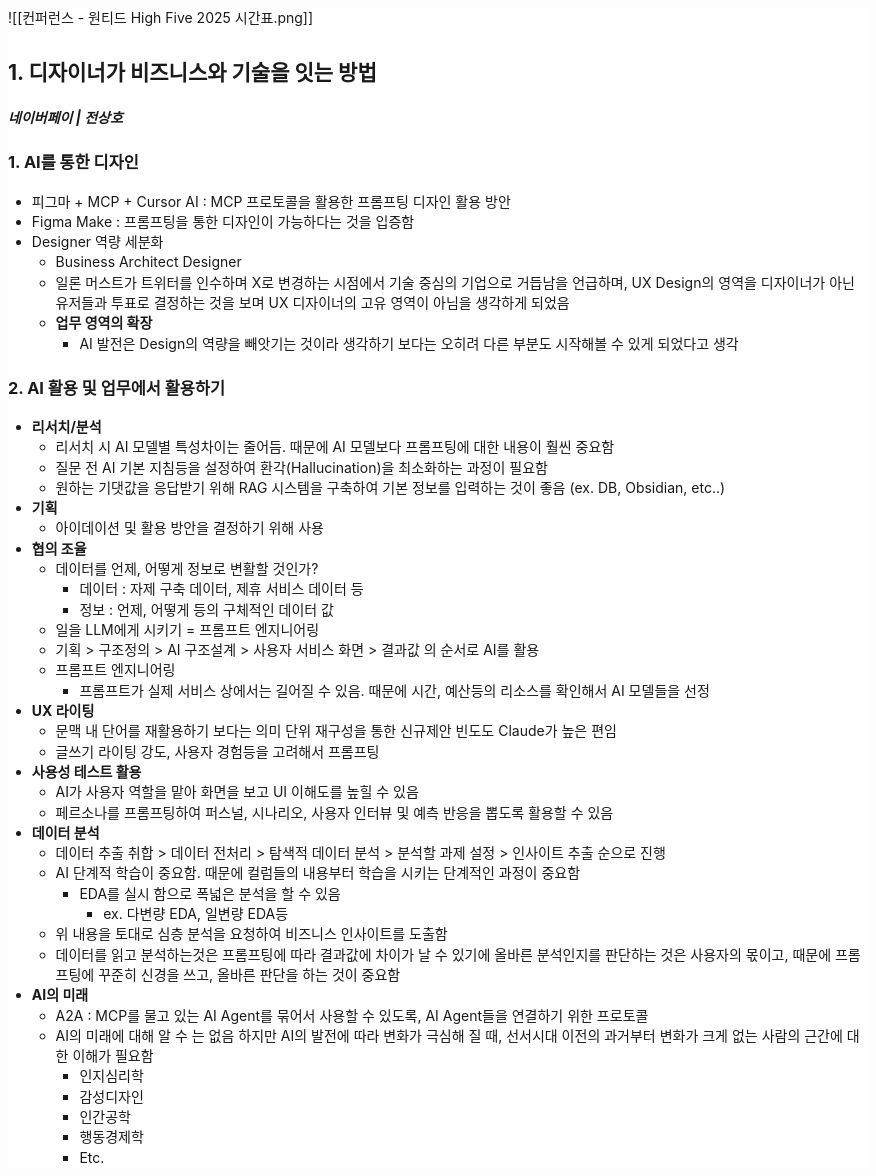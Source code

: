 ![[컨퍼런스 - 원티드 High Five 2025 시간표.png]]
## 1. 디자이너가 비즈니스와 기술을 잇는 방법
##### 네이버페이 | 전상호 

### 1. AI를 통한 디자인

- 피그마 + MCP + Cursor AI : MCP 프로토콜을 활용한 프롬프팅 디자인 활용 방안
- Figma Make : 프롬프팅을 통한 디자인이 가능하다는 것을 입증함
- Designer 역량 세분화
	- Business Architect Designer
	- 일론 머스트가 트위터를 인수하며 X로 변경하는 시점에서 기술 중심의 기업으로 거듭남을 언급하며, UX Design의 영역을 디자이너가 아닌 유저들과 투표로 결정하는 것을 보며 UX 디자이너의 고유 영역이 아님을 생각하게 되었음
	- **업무 영역의 확장**
		- AI 발전은 Design의 역량을 빼앗기는 것이라 생각하기 보다는 오히려 다른 부분도 시작해볼 수 있게 되었다고 생각

### 2. AI 활용 및 업무에서 활용하기

- **리서치/분석**
	- 리서치 시 AI 모델별 특성차이는 줄어듬. 때문에 AI 모델보다 프롬프팅에 대한 내용이 훨씬 중요함
	- 질문 전 AI 기본 지침등을 설정하여 환각(Hallucination)을 최소화하는 과정이 필요함
	- 원하는 기댓값을 응답받기 위해 RAG 시스템을 구축하여 기본 정보를 입력하는 것이 좋음 (ex. DB, Obsidian, etc..)
- **기획**
	- 아이데이션 및 활용 방안을 결정하기 위해 사용
- **협의 조율**
	- 데이터를 언제, 어떻게 정보로 변활할 것인가?
		- 데이터 : 자제 구축 데이터, 제휴 서비스 데이터 등
		- 정보 : 언제, 어떻게 등의 구체적인 데이터 값
	- 일을 LLM에게 시키기 = 프롬프트 엔지니어링
	- 기획 > 구조정의 > AI 구조설계 > 사용자 서비스 화면 > 결과값 의 순서로 AI를 활용
	- 프롬프트 엔지니어링
		- 프롬프트가 실제 서비스 상에서는 길어질 수 있음. 때문에 시간, 예산등의 리소스를 확인해서 AI 모델들을 선정
- **UX 라이팅**
	- 문맥 내 단어를 재활용하기 보다는 의미 단위 재구성을 통한 신규제안 빈도도 Claude가 높은 편임
	- 글쓰기 라이팅 강도, 사용자 경험등을 고려해서 프롬프팅
- **사용성 테스트 활용**
	- AI가 사용자 역할을 맡아 화면을 보고 UI 이해도를 높힐 수 있음
	- 페르소나를 프롬프팅하여 퍼스널, 시나리오, 사용자 인터뷰 및 예측 반응을 뽑도록 활용할 수 있음
- **데이터 분석**
	- 데이터 추출 취합 > 데이터 전처리 > 탐색적 데이터 분석 > 분석할 과제 설정 > 인사이트 추출 순으로 진행
	- AI 단계적 학습이 중요함. 때문에 컬럼들의 내용부터 학습을 시키는 단계적인 과정이 중요함
		- EDA를 실시 함으로 폭넓은 분석을 할 수 있음
			- ex. 다변량 EDA, 일변량 EDA등
	- 위 내용을 토대로 심층 분석을 요청하여 비즈니스 인사이트를 도출함
	- 데이터를 읽고 분석하는것은 프롬프팅에 따라 결과값에 차이가 날 수 있기에 올바른 분석인지를 판단하는 것은 사용자의 몫이고, 때문에 프롬프팅에 꾸준히 신경을 쓰고, 올바른 판단을 하는 것이 중요함
- **AI의 미래**
	- A2A : MCP를 물고 있는 AI Agent를 묶어서 사용할 수 있도록, AI Agent들을 연결하기 위한 프로토콜
	- AI의 미래에 대해 알 수 는 없음 하지만 AI의 발전에 따라 변화가 극심해 질 때, 선서시대 이전의 과거부터 변화가 크게 없는 사람의 근간에 대한 이해가 필요함
		- 인지심리학
		- 감성디자인
		- 인간공학
		- 행동경제학
		- Etc.

